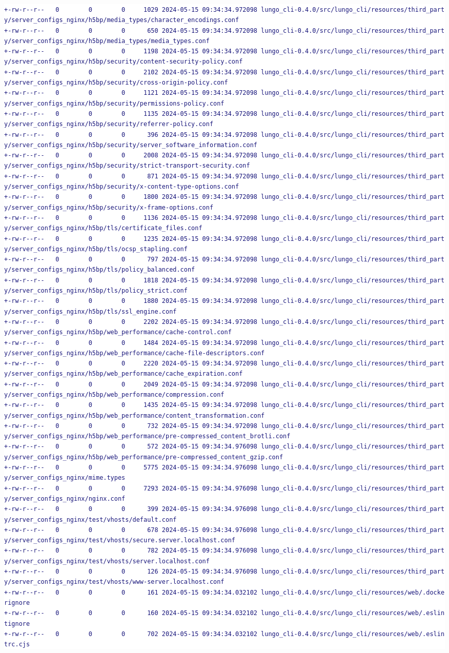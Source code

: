```diff
+-rw-r--r--   0        0        0     1029 2024-05-15 09:34:34.972098 lungo_cli-0.4.0/src/lungo_cli/resources/third_party/server_configs_nginx/h5bp/media_types/character_encodings.conf
+-rw-r--r--   0        0        0      650 2024-05-15 09:34:34.972098 lungo_cli-0.4.0/src/lungo_cli/resources/third_party/server_configs_nginx/h5bp/media_types/media_types.conf
+-rw-r--r--   0        0        0     1198 2024-05-15 09:34:34.972098 lungo_cli-0.4.0/src/lungo_cli/resources/third_party/server_configs_nginx/h5bp/security/content-security-policy.conf
+-rw-r--r--   0        0        0     2102 2024-05-15 09:34:34.972098 lungo_cli-0.4.0/src/lungo_cli/resources/third_party/server_configs_nginx/h5bp/security/cross-origin-policy.conf
+-rw-r--r--   0        0        0     1121 2024-05-15 09:34:34.972098 lungo_cli-0.4.0/src/lungo_cli/resources/third_party/server_configs_nginx/h5bp/security/permissions-policy.conf
+-rw-r--r--   0        0        0     1135 2024-05-15 09:34:34.972098 lungo_cli-0.4.0/src/lungo_cli/resources/third_party/server_configs_nginx/h5bp/security/referrer-policy.conf
+-rw-r--r--   0        0        0      396 2024-05-15 09:34:34.972098 lungo_cli-0.4.0/src/lungo_cli/resources/third_party/server_configs_nginx/h5bp/security/server_software_information.conf
+-rw-r--r--   0        0        0     2008 2024-05-15 09:34:34.972098 lungo_cli-0.4.0/src/lungo_cli/resources/third_party/server_configs_nginx/h5bp/security/strict-transport-security.conf
+-rw-r--r--   0        0        0      871 2024-05-15 09:34:34.972098 lungo_cli-0.4.0/src/lungo_cli/resources/third_party/server_configs_nginx/h5bp/security/x-content-type-options.conf
+-rw-r--r--   0        0        0     1800 2024-05-15 09:34:34.972098 lungo_cli-0.4.0/src/lungo_cli/resources/third_party/server_configs_nginx/h5bp/security/x-frame-options.conf
+-rw-r--r--   0        0        0     1136 2024-05-15 09:34:34.972098 lungo_cli-0.4.0/src/lungo_cli/resources/third_party/server_configs_nginx/h5bp/tls/certificate_files.conf
+-rw-r--r--   0        0        0     1235 2024-05-15 09:34:34.972098 lungo_cli-0.4.0/src/lungo_cli/resources/third_party/server_configs_nginx/h5bp/tls/ocsp_stapling.conf
+-rw-r--r--   0        0        0      797 2024-05-15 09:34:34.972098 lungo_cli-0.4.0/src/lungo_cli/resources/third_party/server_configs_nginx/h5bp/tls/policy_balanced.conf
+-rw-r--r--   0        0        0     1818 2024-05-15 09:34:34.972098 lungo_cli-0.4.0/src/lungo_cli/resources/third_party/server_configs_nginx/h5bp/tls/policy_strict.conf
+-rw-r--r--   0        0        0     1880 2024-05-15 09:34:34.972098 lungo_cli-0.4.0/src/lungo_cli/resources/third_party/server_configs_nginx/h5bp/tls/ssl_engine.conf
+-rw-r--r--   0        0        0     2202 2024-05-15 09:34:34.972098 lungo_cli-0.4.0/src/lungo_cli/resources/third_party/server_configs_nginx/h5bp/web_performance/cache-control.conf
+-rw-r--r--   0        0        0     1484 2024-05-15 09:34:34.972098 lungo_cli-0.4.0/src/lungo_cli/resources/third_party/server_configs_nginx/h5bp/web_performance/cache-file-descriptors.conf
+-rw-r--r--   0        0        0     2220 2024-05-15 09:34:34.972098 lungo_cli-0.4.0/src/lungo_cli/resources/third_party/server_configs_nginx/h5bp/web_performance/cache_expiration.conf
+-rw-r--r--   0        0        0     2049 2024-05-15 09:34:34.972098 lungo_cli-0.4.0/src/lungo_cli/resources/third_party/server_configs_nginx/h5bp/web_performance/compression.conf
+-rw-r--r--   0        0        0     1435 2024-05-15 09:34:34.972098 lungo_cli-0.4.0/src/lungo_cli/resources/third_party/server_configs_nginx/h5bp/web_performance/content_transformation.conf
+-rw-r--r--   0        0        0      732 2024-05-15 09:34:34.972098 lungo_cli-0.4.0/src/lungo_cli/resources/third_party/server_configs_nginx/h5bp/web_performance/pre-compressed_content_brotli.conf
+-rw-r--r--   0        0        0      572 2024-05-15 09:34:34.976098 lungo_cli-0.4.0/src/lungo_cli/resources/third_party/server_configs_nginx/h5bp/web_performance/pre-compressed_content_gzip.conf
+-rw-r--r--   0        0        0     5775 2024-05-15 09:34:34.976098 lungo_cli-0.4.0/src/lungo_cli/resources/third_party/server_configs_nginx/mime.types
+-rw-r--r--   0        0        0     7293 2024-05-15 09:34:34.976098 lungo_cli-0.4.0/src/lungo_cli/resources/third_party/server_configs_nginx/nginx.conf
+-rw-r--r--   0        0        0      399 2024-05-15 09:34:34.976098 lungo_cli-0.4.0/src/lungo_cli/resources/third_party/server_configs_nginx/test/vhosts/default.conf
+-rw-r--r--   0        0        0      678 2024-05-15 09:34:34.976098 lungo_cli-0.4.0/src/lungo_cli/resources/third_party/server_configs_nginx/test/vhosts/secure.server.localhost.conf
+-rw-r--r--   0        0        0      782 2024-05-15 09:34:34.976098 lungo_cli-0.4.0/src/lungo_cli/resources/third_party/server_configs_nginx/test/vhosts/server.localhost.conf
+-rw-r--r--   0        0        0      126 2024-05-15 09:34:34.976098 lungo_cli-0.4.0/src/lungo_cli/resources/third_party/server_configs_nginx/test/vhosts/www-server.localhost.conf
+-rw-r--r--   0        0        0      161 2024-05-15 09:34:34.032102 lungo_cli-0.4.0/src/lungo_cli/resources/web/.dockerignore
+-rw-r--r--   0        0        0      160 2024-05-15 09:34:34.032102 lungo_cli-0.4.0/src/lungo_cli/resources/web/.eslintignore
+-rw-r--r--   0        0        0      702 2024-05-15 09:34:34.032102 lungo_cli-0.4.0/src/lungo_cli/resources/web/.eslintrc.cjs
```